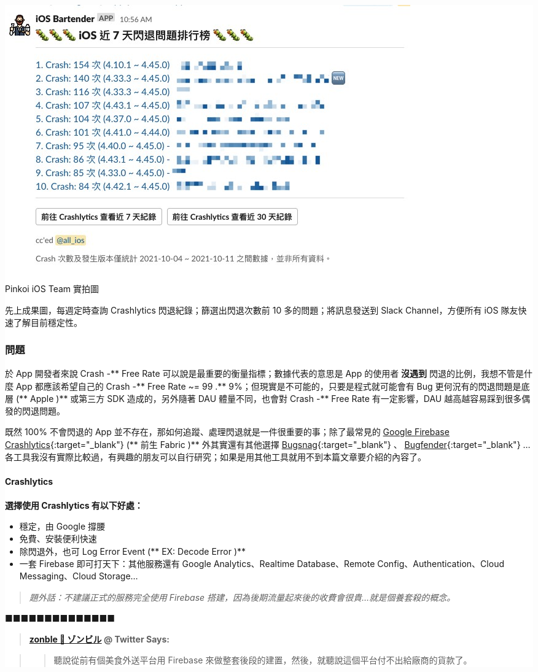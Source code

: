 ![Pinkoi iOS Team 實拍圖](/assets/e77b80cc6f89/1*gJhRllB0sQb-W3P7tQAQ6g.jpeg)

Pinkoi iOS Team 實拍圖

先上成果圖，每週定時查詢 Crashlytics 閃退紀錄；篩選出閃退次數前 10 多的問題；將訊息發送到 Slack Channel，方便所有 iOS 隊友快速了解目前穩定性。
### 問題

於 App 開發者來說 Crash \-** Free Rate 可以說是最重要的衡量指標；數據代表的意思是 App 的使用者 **沒遇到** 閃退的比例，我想不管是什麼 App 都應該希望自己的 Crash \-** Free Rate ~= 99 \.** 9%；但現實是不可能的，只要是程式就可能會有 Bug 更何況有的閃退問題是底層 \(** Apple \)** 或第三方 SDK 造成的，另外隨著 DAU 體量不同，也會對 Crash \-** Free Rate 有一定影響，DAU 越高越容易踩到很多偶發的閃退問題。

既然 100% 不會閃退的 App 並不存在，那如何追蹤、處理閃退就是一件很重要的事；除了最常見的 [Google Firebase Crashlytics](https://firebase.google.com/products/crashlytics){:target="_blank"} \(** 前生 Fabric \)** 外其實還有其他選擇 [Bugsnag](https://www.bugsnag.com/){:target="_blank"} 、 [Bugfender](https://bugfender.com/){:target="_blank"} …各工具我沒有實際比較過，有興趣的朋友可以自行研究；如果是用其他工具就用不到本篇文章要介紹的內容了。
#### Crashlytics

**選擇使用 Crashlytics 有以下好處：**
- 穩定，由 Google 撐腰
- 免費、安裝便利快速
- 除閃退外，也可 Log Error Event \(** EX: Decode Error \)**
- 一套 Firebase 即可打天下：其他服務還有 Google Analytics、Realtime Database、Remote Config、Authentication、Cloud Messaging、Cloud Storage…

> _題外話：不建議正式的服務完全使用 Firebase 搭建，因為後期流量起來後的收費會很貴…就是個養套殺的概念。_



■■■■■■■■■■■■■■ 
> **[zonble 🍺 ゾンビル](https://twitter.com/zonble) @ Twitter Says:** 

> > 聽說從前有個美食外送平台用 Firebase 來做整套後段的建置，然後，就聽說這個平台付不出給廠商的貨款了。 
